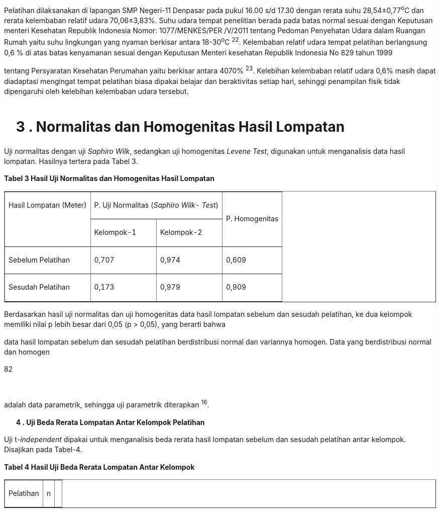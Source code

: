 <p><span class="font1">Pelatihan dilaksanakan di lapangan SMP Negeri-11 Denpasar pada pukul 16.00 s/d 17.30 dengan rerata suhu 28,54±0,77<sup>o</sup>C dan rerata kelembaban relatif udara 70,06±3,83%. Suhu udara tempat penelitian berada pada batas normal sesuai dengan Keputusan menteri Kesehatan Republik Indonesia Nomor: 1077/MENKES/PER /V/2011 tentang Pedoman Penyehatan Udara dalam Ruangan Rumah yaitu suhu lingkungan yang nyaman berkisar antara 18-30<sup>o</sup>C <sup>22</sup>. Kelembaban relatif udara tempat pelatihan berlangsung 0,6 % di atas batas kenyamanan sesuai dengan Keputusan Menteri kesehatan Republik Indonesia No 829 tahun 1999</span></p>
<p><span class="font1">tentang Persyaratan Kesehatan Perumahan yaitu berkisar antara 4070% <sup>23</sup>. Kelebihan kelembaban relatif udara 0,6% masih dapat diadaptasi mengingat tempat pelatihan biasa dipakai belajar dan beraktivitas setiap hari, sehinggi penampilan fisik tidak dipengaruhi oleh kelebihan kelembaban udara tersebut.</span></p>
<ul style="list-style:none;"><li>
<h1><a name="bookmark22"></a><span class="font1" style="font-weight:bold;"><a name="bookmark23"></a>3 . Normalitas dan Homogenitas Hasil Lompatan</span></h1></li></ul>
<p><span class="font1">Uji normalitas dengan uji </span><span class="font1" style="font-style:italic;">Saphiro Wilk</span><span class="font1">, sedangkan uji homogenitas </span><span class="font1" style="font-style:italic;">Levene Test</span><span class="font1">, digunakan untuk menganalisis data hasil lompatan. Hasilnya tertera pada Tabel 3.</span></p>
<p><span class="font1" style="font-weight:bold;">Tabel 3 Hasil Uji Normalitas dan Homogenitas Hasil Lompatan</span></p>
<table border="1">
<tr><td rowspan="2" style="vertical-align:top;">
<p><span class="font1">Hasil Lompatan (Meter)</span></p></td><td colspan="2" style="vertical-align:bottom;">
<p><span class="font1">P. Uji Normalitas (</span><span class="font1" style="font-style:italic;">Saphiro Wilk</span><span class="font1">- </span><span class="font1" style="font-style:italic;">Test</span><span class="font1">)</span></p></td><td rowspan="2" style="vertical-align:middle;">
<p><span class="font1">P. Homogenitas</span></p></td></tr>
<tr><td style="vertical-align:bottom;">
<p><span class="font1">Kelompok-1</span></p></td><td style="vertical-align:bottom;">
<p><span class="font1">Kelompok-2</span></p></td></tr>
<tr><td style="vertical-align:bottom;">
<p><span class="font1">Sebelum Pelatihan</span></p></td><td style="vertical-align:bottom;">
<p><span class="font1">0,707</span></p></td><td style="vertical-align:bottom;">
<p><span class="font1">0,974</span></p></td><td style="vertical-align:bottom;">
<p><span class="font1">0,609</span></p></td></tr>
<tr><td style="vertical-align:top;">
<p><span class="font1">Sesudah Pelatihan</span></p></td><td style="vertical-align:top;">
<p><span class="font1">0,173</span></p></td><td style="vertical-align:top;">
<p><span class="font1">0,979</span></p></td><td style="vertical-align:top;">
<p><span class="font1">0,909</span></p></td></tr>
</table>
<p><span class="font1">Berdasarkan hasil uji normalitas dan uji homogenitas data hasil lompatan sebelum dan sesudah pelatihan, ke dua kelompok memiliki nilai p lebih besar dari 0,05 (p &gt;&nbsp;0,05), yang berarti bahwa</span></p>
<p><span class="font1">data hasil lompatan sebelum dan sesudah pelatihan berdistribusi normal dan variannya homogen. Data yang berdistribusi normal dan homogen</span></p>
<div>
<p><span class="font1">82</span></p>
</div><br clear="all">
<p><span class="font1">adalah data parametrik, sehingga uji parametrik diterapkan <sup>16</sup>.</span></p>
<ul style="list-style:none;"><li>
<p><span class="font1" style="font-weight:bold;">4 . Uji Beda Rerata Lompatan Antar Kelompok Pelatihan</span></p></li></ul>
<p><span class="font1">Uji t</span><span class="font1" style="font-style:italic;">-independent</span><span class="font1"> dipakai untuk menganalisis beda rerata hasil lompatan sebelum dan sesudah pelatihan antar kelompok. Disajikan pada Tabel-4.</span></p>
<p><span class="font1" style="font-weight:bold;">Tabel 4 Hasil Uji Beda Rerata Lompatan Antar Kelompok</span></p>
<table border="1">
<tr><td style="vertical-align:middle;">
<p><span class="font1">Pelatihan</span></p></td><td style="vertical-align:middle;">
<p><span class="font1">n</span></p></td><td style="vertical-align:middle;">